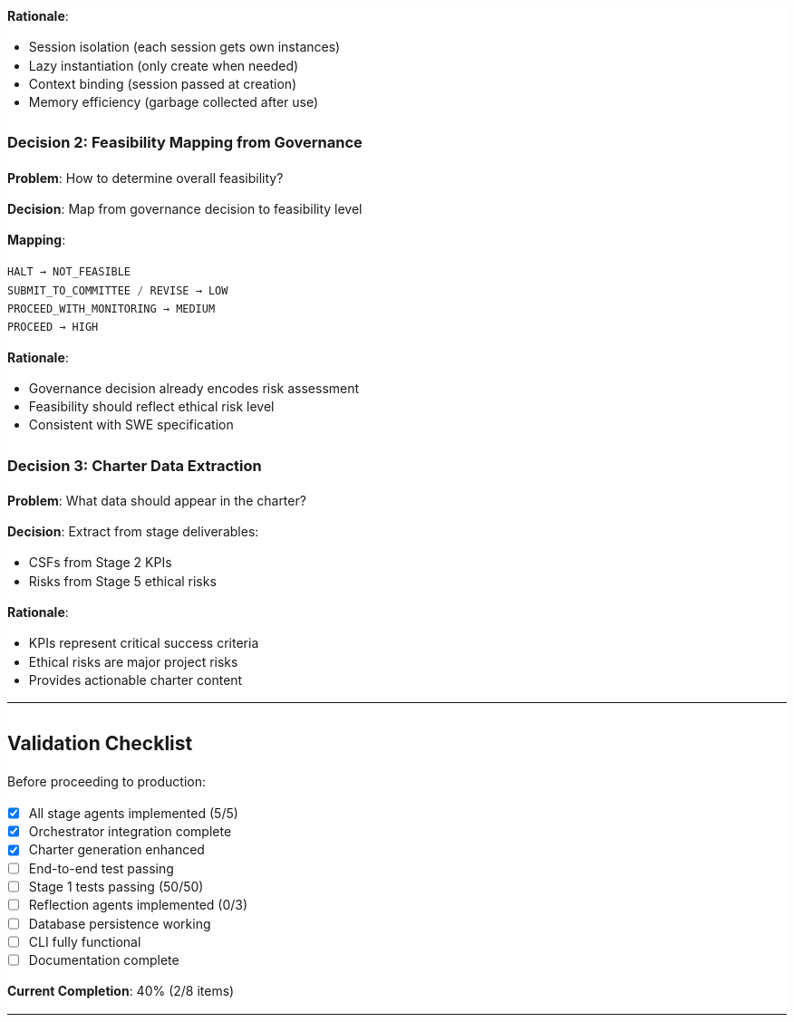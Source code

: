 **Rationale**:
- Session isolation (each session gets own instances)
- Lazy instantiation (only create when needed)
- Context binding (session passed at creation)
- Memory efficiency (garbage collected after use)

### Decision 2: Feasibility Mapping from Governance

**Problem**: How to determine overall feasibility?

**Decision**: Map from governance decision to feasibility level

**Mapping**:
```python
HALT → NOT_FEASIBLE
SUBMIT_TO_COMMITTEE / REVISE → LOW
PROCEED_WITH_MONITORING → MEDIUM
PROCEED → HIGH
```

**Rationale**:
- Governance decision already encodes risk assessment
- Feasibility should reflect ethical risk level
- Consistent with SWE specification

### Decision 3: Charter Data Extraction

**Problem**: What data should appear in the charter?

**Decision**: Extract from stage deliverables:
- CSFs from Stage 2 KPIs
- Risks from Stage 5 ethical risks

**Rationale**:
- KPIs represent critical success criteria
- Ethical risks are major project risks
- Provides actionable charter content

---

## Validation Checklist

Before proceeding to production:

- [x] All stage agents implemented (5/5)
- [x] Orchestrator integration complete
- [x] Charter generation enhanced
- [ ] End-to-end test passing
- [ ] Stage 1 tests passing (50/50)
- [ ] Reflection agents implemented (0/3)
- [ ] Database persistence working
- [ ] CLI fully functional
- [ ] Documentation complete

**Current Completion**: 40% (2/8 items)

---